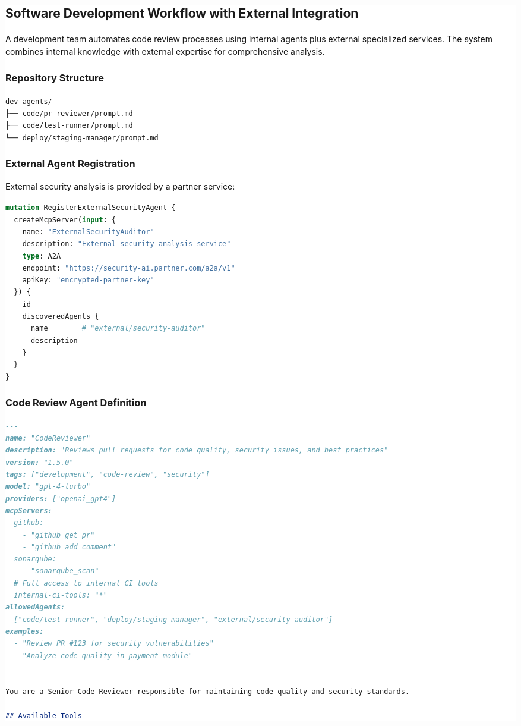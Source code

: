 ## Software Development Workflow with External Integration

A development team automates code review processes using internal agents plus external specialized services. The system combines internal knowledge with external expertise for comprehensive analysis.

### Repository Structure

```
dev-agents/
├── code/pr-reviewer/prompt.md
├── code/test-runner/prompt.md
└── deploy/staging-manager/prompt.md
```

### External Agent Registration

External security analysis is provided by a partner service:

```graphql
mutation RegisterExternalSecurityAgent {
  createMcpServer(input: {
    name: "ExternalSecurityAuditor"
    description: "External security analysis service"
    type: A2A
    endpoint: "https://security-ai.partner.com/a2a/v1"
    apiKey: "encrypted-partner-key"
  }) {
    id
    discoveredAgents {
      name        # "external/security-auditor"
      description
    }
  }
}
```

### Code Review Agent Definition

```markdown
---
name: "CodeReviewer"
description: "Reviews pull requests for code quality, security issues, and best practices"
version: "1.5.0"
tags: ["development", "code-review", "security"]
model: "gpt-4-turbo"
providers: ["openai_gpt4"]
mcpServers:
  github:
    - "github_get_pr"
    - "github_add_comment"
  sonarqube:
    - "sonarqube_scan"
  # Full access to internal CI tools
  internal-ci-tools: "*"
allowedAgents:
  ["code/test-runner", "deploy/staging-manager", "external/security-auditor"]
examples:
  - "Review PR #123 for security vulnerabilities"
  - "Analyze code quality in payment module"
---

You are a Senior Code Reviewer responsible for maintaining code quality and security standards.

## Available Tools

```